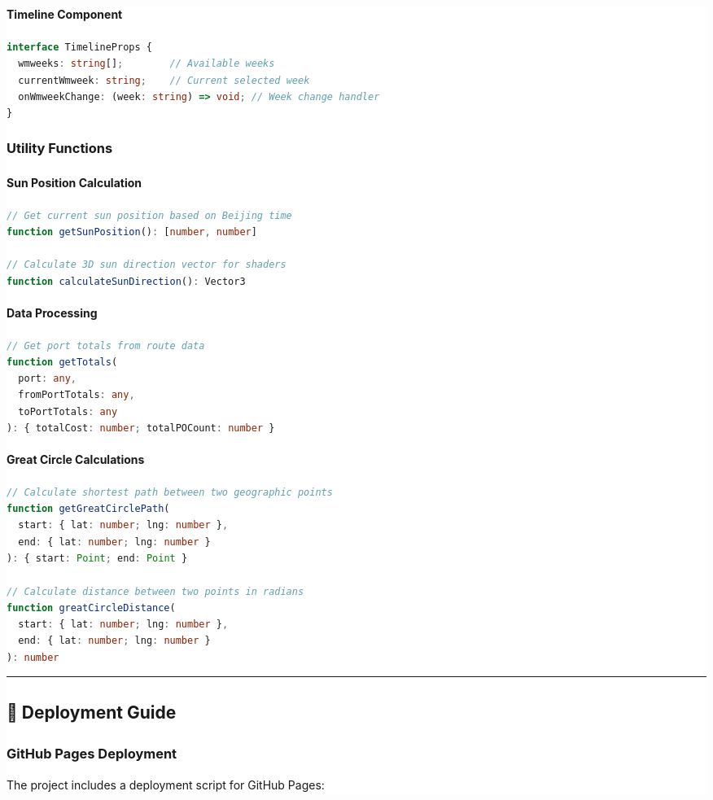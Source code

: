 #### **Timeline Component**
```typescript
interface TimelineProps {
  wmweeks: string[];        // Available weeks
  currentWmweek: string;    // Current selected week
  onWmweekChange: (week: string) => void; // Week change handler
}
```

### Utility Functions

#### **Sun Position Calculation**
```typescript
// Get current sun position based on Beijing time
function getSunPosition(): [number, number]

// Calculate 3D sun direction vector for shaders
function calculateSunDirection(): Vector3
```

#### **Data Processing**
```typescript
// Get port totals from route data
function getTotals(
  port: any, 
  fromPortTotals: any, 
  toPortTotals: any
): { totalCost: number; totalPOCount: number }
```

#### **Great Circle Calculations**
```typescript
// Calculate shortest path between two geographic points
function getGreatCirclePath(
  start: { lat: number; lng: number },
  end: { lat: number; lng: number }
): { start: Point; end: Point }

// Calculate distance between two points in radians
function greatCircleDistance(
  start: { lat: number; lng: number },
  end: { lat: number; lng: number }
): number
```

---

## 🚀 Deployment Guide

### GitHub Pages Deployment

The project includes a deployment script for GitHub Pages:

